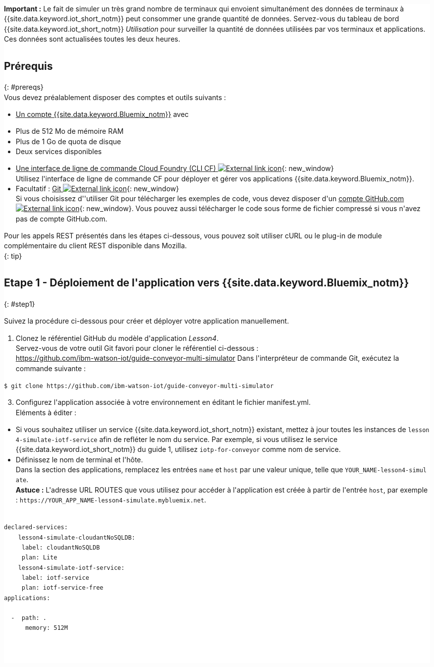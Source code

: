 **Important :** Le fait de simuler un très grand nombre de terminaux qui envoient simultanément des données de terminaux à {{site.data.keyword.iot_short_notm}} peut consommer une grande quantité de données. Servez-vous du tableau de bord {{site.data.keyword.iot_short_notm}} *Utilisation* pour surveiller la quantité de données utilisées par vos terminaux et applications. Ces données sont actualisées toutes les deux heures.

## Prérequis
{: #prereqs}  
Vous devez préalablement disposer des comptes et outils suivants :

* [Un compte {{site.data.keyword.Bluemix_notm}}](https://console.ng.bluemix.net/registration/) avec    
 - Plus de 512 Mo de mémoire RAM   
 - Plus de 1 Go de quota de disque  
 - Deux services disponibles
* [Une interface de ligne de commande Cloud Foundry (CLI CF) ![External link icon](../../../icons/launch-glyph.svg "External link icon")](https://github.com/cloudfoundry/cli#downloads){: new_window}  
Utilisez l'interface de ligne de commande CF pour déployer et gérer vos applications {{site.data.keyword.Bluemix_notm}}.
* Facultatif : [Git ![External link icon](../../../icons/launch-glyph.svg "External link icon")](https://git-scm.com/downloads){: new_window}  
Si vous choisissez d''utiliser Git pour télécharger les exemples de code, vous devez disposer d'un [compte GitHub.com ![External link icon](../../../icons/launch-glyph.svg "External link icon")](https://github.com){: new_window}. Vous pouvez aussi télécharger le code sous forme de fichier compressé si vous n'avez pas de compte GitHub.com.

Pour les appels REST présentés dans les étapes ci-dessous, vous pouvez soit utiliser cURL ou le plug-in de module complémentaire du client REST disponible dans Mozilla.  
{: tip}

## Etape 1 - Déploiement de l'application vers {{site.data.keyword.Bluemix_notm}}
{: #step1}

Suivez la procédure ci-dessous pour créer et déployer votre application manuellement.   

1. Clonez le référentiel GitHub du modèle d'application *Lesson4*.  
Servez-vous de votre outil Git favori pour cloner le référentiel ci-dessous :  
https://github.com/ibm-watson-iot/guide-conveyor-multi-simulator
Dans l'interpréteur de commande Git, exécutez la commande suivante :
```bash
$ git clone https://github.com/ibm-watson-iot/guide-conveyor-multi-simulator
```
3. Configurez l'application associée à votre environnement en éditant le fichier manifest.yml.  
Eléments à éditer :
 - Si vous souhaitez utiliser un service {{site.data.keyword.iot_short_notm}} existant, mettez à jour toutes les instances de `lesson4-simulate-iotf-service` afin de refléter le nom du service. Par exemple, si vous utilisez le service {{site.data.keyword.iot_short_notm}} du guide 1, utilisez `iotp-for-conveyor` comme nom de service.    
 - Définissez le nom de terminal et l'hôte.   
Dans la section des applications, remplacez les entrées `name` et `host` par une valeur unique, telle que `YOUR_NAME-lesson4-simulate`.   
**Astuce :** L'adresse URL ROUTES que vous utilisez pour accéder à l'application est créée à partir de l'entrée `host`, par exemple : `https://YOUR_APP_NAME-lesson4-simulate.mybluemix.net`.  
<pre><code>
declared-services:
    lesson4-simulate-cloudantNoSQLDB:
     label: cloudantNoSQLDB
     plan: Lite
    lesson4-simulate-iotf-service:
     label: iotf-service
     plan: iotf-service-free
applications:  </br>
  -  path: .
      memory: 512M
